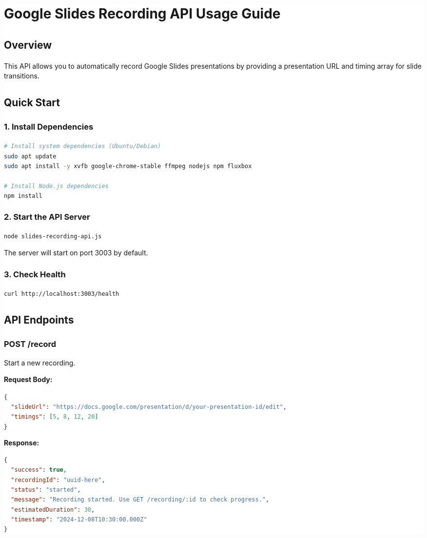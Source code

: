 # Google Slides Recording API Usage Guide

## Overview

This API allows you to automatically record Google Slides presentations by providing a presentation URL and timing array for slide transitions.

## Quick Start

### 1. Install Dependencies

```bash
# Install system dependencies (Ubuntu/Debian)
sudo apt update
sudo apt install -y xvfb google-chrome-stable ffmpeg nodejs npm fluxbox

# Install Node.js dependencies
npm install
```

### 2. Start the API Server

```bash
node slides-recording-api.js
```

The server will start on port 3003 by default.

### 3. Check Health

```bash
curl http://localhost:3003/health
```

## API Endpoints

### POST /record

Start a new recording.

**Request Body:**
```json
{
  "slideUrl": "https://docs.google.com/presentation/d/your-presentation-id/edit",
  "timings": [5, 8, 12, 20]
}
```

**Response:**
```json
{
  "success": true,
  "recordingId": "uuid-here",
  "status": "started",
  "message": "Recording started. Use GET /recording/:id to check progress.",
  "estimatedDuration": 30,
  "timestamp": "2024-12-08T10:30:00.000Z"
}
```
